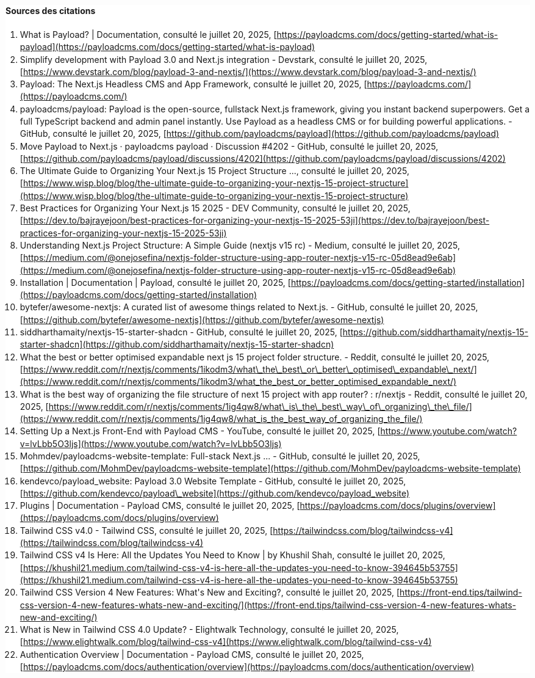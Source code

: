 #### **Sources des citations**

1. What is Payload? | Documentation, consulté le juillet 20, 2025, [https://payloadcms.com/docs/getting-started/what-is-payload](https://payloadcms.com/docs/getting-started/what-is-payload)  
2. Simplify development with Payload 3.0 and Next.js integration \- Devstark, consulté le juillet 20, 2025, [https://www.devstark.com/blog/payload-3-and-nextjs/](https://www.devstark.com/blog/payload-3-and-nextjs/)  
3. Payload: The Next.js Headless CMS and App Framework, consulté le juillet 20, 2025, [https://payloadcms.com/](https://payloadcms.com/)  
4. payloadcms/payload: Payload is the open-source, fullstack Next.js framework, giving you instant backend superpowers. Get a full TypeScript backend and admin panel instantly. Use Payload as a headless CMS or for building powerful applications. \- GitHub, consulté le juillet 20, 2025, [https://github.com/payloadcms/payload](https://github.com/payloadcms/payload)  
5. Move Payload to Next.js · payloadcms payload · Discussion \#4202 \- GitHub, consulté le juillet 20, 2025, [https://github.com/payloadcms/payload/discussions/4202](https://github.com/payloadcms/payload/discussions/4202)  
6. The Ultimate Guide to Organizing Your Next.js 15 Project Structure ..., consulté le juillet 20, 2025, [https://www.wisp.blog/blog/the-ultimate-guide-to-organizing-your-nextjs-15-project-structure](https://www.wisp.blog/blog/the-ultimate-guide-to-organizing-your-nextjs-15-project-structure)  
7. Best Practices for Organizing Your Next.js 15 2025 \- DEV Community, consulté le juillet 20, 2025, [https://dev.to/bajrayejoon/best-practices-for-organizing-your-nextjs-15-2025-53ji](https://dev.to/bajrayejoon/best-practices-for-organizing-your-nextjs-15-2025-53ji)  
8. Understanding Next.js Project Structure: A Simple Guide (nextjs v15 rc) \- Medium, consulté le juillet 20, 2025, [https://medium.com/@onejosefina/nextjs-folder-structure-using-app-router-nextjs-v15-rc-05d8ead9e6ab](https://medium.com/@onejosefina/nextjs-folder-structure-using-app-router-nextjs-v15-rc-05d8ead9e6ab)  
9. Installation | Documentation | Payload, consulté le juillet 20, 2025, [https://payloadcms.com/docs/getting-started/installation](https://payloadcms.com/docs/getting-started/installation)  
10. bytefer/awesome-nextjs: A curated list of awesome things related to Next.js. \- GitHub, consulté le juillet 20, 2025, [https://github.com/bytefer/awesome-nextjs](https://github.com/bytefer/awesome-nextjs)  
11. siddharthamaity/nextjs-15-starter-shadcn \- GitHub, consulté le juillet 20, 2025, [https://github.com/siddharthamaity/nextjs-15-starter-shadcn](https://github.com/siddharthamaity/nextjs-15-starter-shadcn)  
12. What the best or better optimised expandable next js 15 project folder structure. \- Reddit, consulté le juillet 20, 2025, [https://www.reddit.com/r/nextjs/comments/1ikodm3/what\_the\_best\_or\_better\_optimised\_expandable\_next/](https://www.reddit.com/r/nextjs/comments/1ikodm3/what_the_best_or_better_optimised_expandable_next/)  
13. What is the best way of organizing the file structure of next 15 project with app router? : r/nextjs \- Reddit, consulté le juillet 20, 2025, [https://www.reddit.com/r/nextjs/comments/1ig4qw8/what\_is\_the\_best\_way\_of\_organizing\_the\_file/](https://www.reddit.com/r/nextjs/comments/1ig4qw8/what_is_the_best_way_of_organizing_the_file/)  
14. Setting Up a Next.js Front-End with Payload CMS \- YouTube, consulté le juillet 20, 2025, [https://www.youtube.com/watch?v=lvLbb5O3ljs](https://www.youtube.com/watch?v=lvLbb5O3ljs)  
15. Mohmdev/payloadcms-website-template: Full-stack Next.js ... \- GitHub, consulté le juillet 20, 2025, [https://github.com/MohmDev/payloadcms-website-template](https://github.com/MohmDev/payloadcms-website-template)  
16. kendevco/payload\_website: Payload 3.0 Website Template \- GitHub, consulté le juillet 20, 2025, [https://github.com/kendevco/payload\_website](https://github.com/kendevco/payload_website)  
17. Plugins | Documentation \- Payload CMS, consulté le juillet 20, 2025, [https://payloadcms.com/docs/plugins/overview](https://payloadcms.com/docs/plugins/overview)  
18. Tailwind CSS v4.0 \- Tailwind CSS, consulté le juillet 20, 2025, [https://tailwindcss.com/blog/tailwindcss-v4](https://tailwindcss.com/blog/tailwindcss-v4)  
19. Tailwind CSS v4 Is Here: All the Updates You Need to Know | by Khushil Shah, consulté le juillet 20, 2025, [https://khushil21.medium.com/tailwind-css-v4-is-here-all-the-updates-you-need-to-know-394645b53755](https://khushil21.medium.com/tailwind-css-v4-is-here-all-the-updates-you-need-to-know-394645b53755)  
20. Tailwind CSS Version 4 New Features: What's New and Exciting?, consulté le juillet 20, 2025, [https://front-end.tips/tailwind-css-version-4-new-features-whats-new-and-exciting/](https://front-end.tips/tailwind-css-version-4-new-features-whats-new-and-exciting/)  
21. What is New in Tailwind CSS 4.0 Update? \- Elightwalk Technology, consulté le juillet 20, 2025, [https://www.elightwalk.com/blog/tailwind-css-v4](https://www.elightwalk.com/blog/tailwind-css-v4)  
22. Authentication Overview | Documentation \- Payload CMS, consulté le juillet 20, 2025, [https://payloadcms.com/docs/authentication/overview](https://payloadcms.com/docs/authentication/overview)  